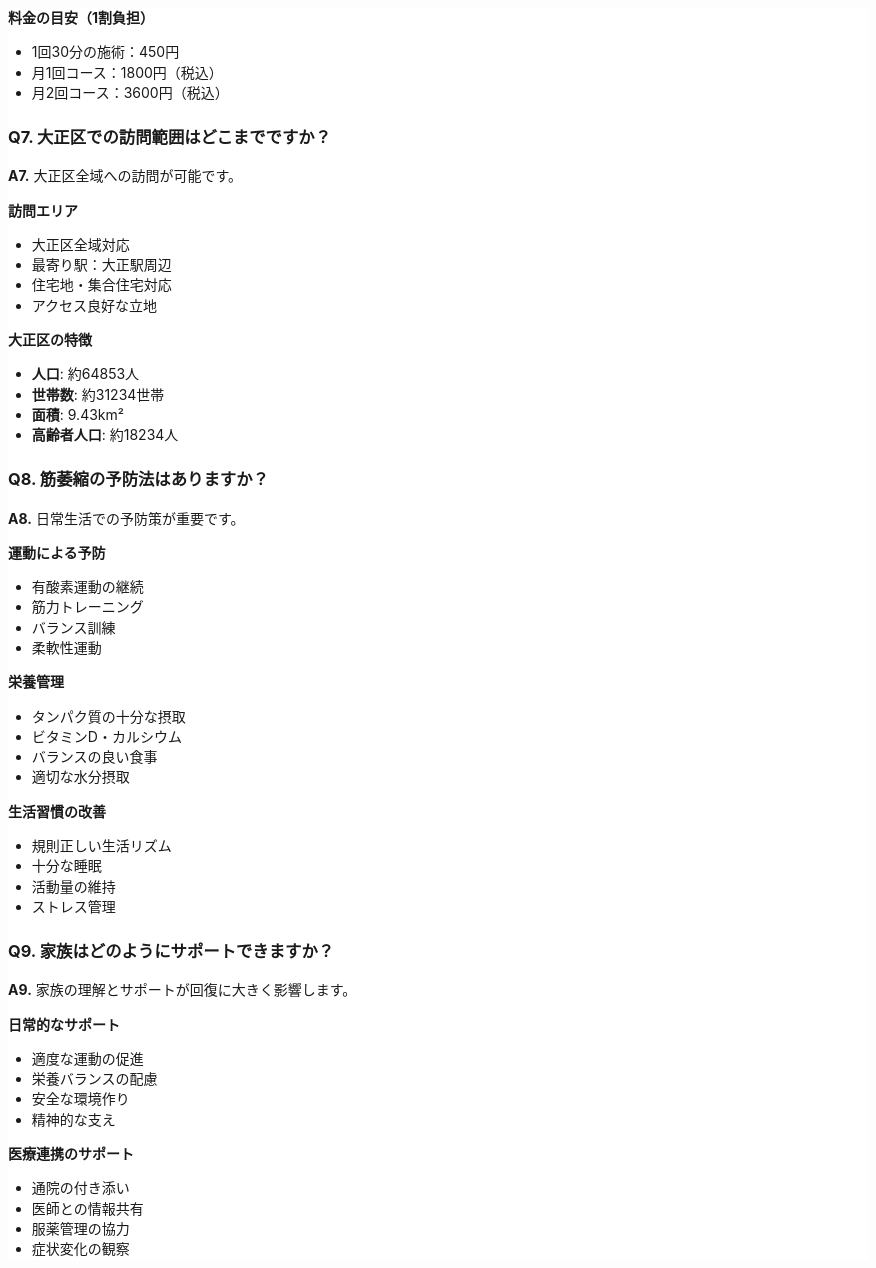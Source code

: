 **料金の目安（1割負担）**
- 1回30分の施術：450円
- 月1回コース：1800円（税込）
- 月2回コース：3600円（税込）

### Q7. 大正区での訪問範囲はどこまでですか？

**A7.** 大正区全域への訪問が可能です。

**訪問エリア**
- 大正区全域対応
- 最寄り駅：大正駅周辺
- 住宅地・集合住宅対応
- アクセス良好な立地

**大正区の特徴**
- **人口**: 約64853人
- **世帯数**: 約31234世帯
- **面積**: 9.43km²
- **高齢者人口**: 約18234人

### Q8. 筋萎縮の予防法はありますか？

**A8.** 日常生活での予防策が重要です。

**運動による予防**
- 有酸素運動の継続
- 筋力トレーニング
- バランス訓練
- 柔軟性運動

**栄養管理**
- タンパク質の十分な摂取
- ビタミンD・カルシウム
- バランスの良い食事
- 適切な水分摂取

**生活習慣の改善**
- 規則正しい生活リズム
- 十分な睡眠
- 活動量の維持
- ストレス管理

### Q9. 家族はどのようにサポートできますか？

**A9.** 家族の理解とサポートが回復に大きく影響します。

**日常的なサポート**
- 適度な運動の促進
- 栄養バランスの配慮
- 安全な環境作り
- 精神的な支え

**医療連携のサポート**
- 通院の付き添い
- 医師との情報共有
- 服薬管理の協力
- 症状変化の観察
